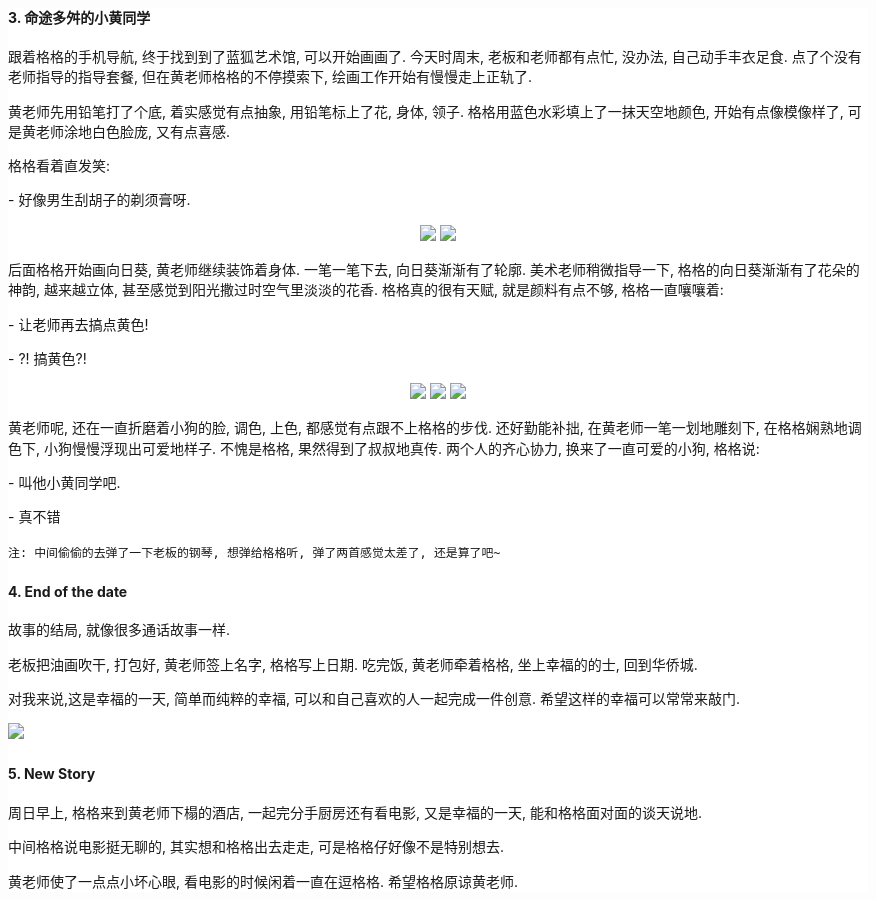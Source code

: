 #### 3. 命途多舛的小黄同学

跟着格格的手机导航, 终于找到到了蓝狐艺术馆, 可以开始画画了. 今天时周末, 老板和老师都有点忙, 没办法, 自己动手丰衣足食. 点了个没有老师指导的指导套餐, 但在黄老师格格的不停摸索下, 绘画工作开始有慢慢走上正轨了. 

黄老师先用铅笔打了个底, 着实感觉有点抽象, 用铅笔标上了花, 身体, 领子. 格格用蓝色水彩填上了一抹天空地颜色, 开始有点像模像样了, 可是黄老师涂地白色脸庞, 又有点喜感. 

格格看着直发笑:

\- 好像男生刮胡子的剃须膏呀. 

<center class="half" >   
<img src="https://375432636.github.io/myblog.github.io/20210704/IMG_2771.JPG" width="200" /> 
<img src="https://375432636.github.io/myblog.github.io/20210704/IMG_2773.JPG" width="200" /> 
</center>

后面格格开始画向日葵, 黄老师继续装饰着身体. 一笔一笔下去, 向日葵渐渐有了轮廓. 美术老师稍微指导一下, 格格的向日葵渐渐有了花朵的神韵, 越来越立体, 甚至感觉到阳光撒过时空气里淡淡的花香. 格格真的很有天赋, 就是颜料有点不够, 格格一直嚷嚷着:

\- 让老师再去搞点黄色!

\- ?! 搞黄色?!

<center class="half" >   
<img src="https://375432636.github.io/myblog.github.io/20210704/IMG_2769.JPG" width="200" /> 
<img src="https://375432636.github.io/myblog.github.io/20210704/IMG_2774.JPG" width="200" /> 
    <img src="https://375432636.github.io/myblog.github.io/20210704/IMG_2772.JPG" width="200" /> 
</center>

黄老师呢, 还在一直折磨着小狗的脸, 调色, 上色, 都感觉有点跟不上格格的步伐. 还好勤能补拙, 在黄老师一笔一划地雕刻下, 在格格娴熟地调色下, 小狗慢慢浮现出可爱地样子. 不愧是格格, 果然得到了叔叔地真传. 两个人的齐心协力, 换来了一直可爱的小狗, 格格说:

\- 叫他小黄同学吧. 

\- 真不错

<video src="https://375432636.github.io/myblog.github.io/20210704/26116.mp4" width="80%"></video>

`注: 中间偷偷的去弹了一下老板的钢琴, 想弹给格格听, 弹了两首感觉太差了, 还是算了吧~`

#### 4. End of the date

故事的结局, 就像很多通话故事一样. 

老板把油画吹干, 打包好, 黄老师签上名字, 格格写上日期. 吃完饭, 黄老师牵着格格, 坐上幸福的的士, 回到华侨城. 

对我来说,这是幸福的一天, 简单而纯粹的幸福, 可以和自己喜欢的人一起完成一件创意. 希望这样的幸福可以常常来敲门. 

<img src="https://375432636.github.io/myblog.github.io/20210704/IMG_2748.jpg" width="80%"></img>

#### 5. New Story

周日早上, 格格来到黄老师下榻的酒店, 一起完分手厨房还有看电影, 又是幸福的一天, 能和格格面对面的谈天说地. 

中间格格说电影挺无聊的, 其实想和格格出去走走, 可是格格仔好像不是特别想去. 

黄老师使了一点点小坏心眼, 看电影的时候闲着一直在逗格格. 希望格格原谅黄老师. 
